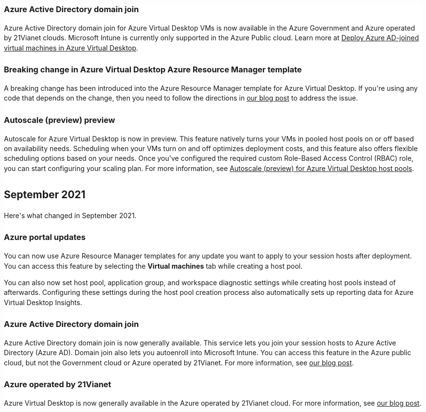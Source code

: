 ### Azure Active Directory domain join 

Azure Active Directory domain join for Azure Virtual Desktop VMs is now available in the Azure Government and Azure operated by 21Vianet clouds. Microsoft Intune is currently only supported in the Azure Public cloud. Learn more at [Deploy Azure AD-joined virtual machines in Azure Virtual Desktop](deploy-azure-ad-joined-vm.md).

### Breaking change in Azure Virtual Desktop Azure Resource Manager template

A breaking change has been introduced into the Azure Resource Manager template for Azure Virtual Desktop. If you're using any code that depends on the change, then you need to follow the directions in [our blog post](https://techcommunity.microsoft.com/t5/azure-virtual-desktop/azure-virtual-desktop-arm-template-change-removal-of-script/m-p/2851538#M7971) to address the issue.

### Autoscale (preview) preview

Autoscale for Azure Virtual Desktop is now in preview. This feature natively turns your VMs in pooled host pools on or off based on availability needs. Scheduling when your VMs turn on and off optimizes deployment costs, and this feature also offers flexible scheduling options based on your needs. Once you've configured the required custom Role-Based Access Control (RBAC) role, you can start configuring your scaling plan. For more information, see [Autoscale (preview) for Azure Virtual Desktop host pools](autoscale-scaling-plan.md).

## September 2021

Here's what changed in September 2021.

### Azure portal updates

You can now use Azure Resource Manager templates for any update you want to apply to your session hosts after deployment. You can access this feature by selecting the **Virtual machines** tab while creating a host pool.

You can also now set host pool, application group, and workspace diagnostic settings while creating host pools instead of afterwards. Configuring these settings during the host pool creation process also automatically sets up reporting data for Azure Virtual Desktop Insights.

### Azure Active Directory domain join

Azure Active Directory domain join is now generally available. This service lets you join your session hosts to Azure Active Directory (Azure AD). Domain join also lets you autoenroll into Microsoft Intune. You can access this feature in the Azure public cloud, but not the Government cloud or Azure operated by 21Vianet. For more information, see [our blog post](https://techcommunity.microsoft.com/t5/azure-virtual-desktop/announcing-general-availability-of-azure-ad-joined-vms-support/ba-p/2751083).

### Azure operated by 21Vianet

Azure Virtual Desktop is now generally available in the Azure operated by 21Vianet cloud. For more information, see [our blog post](https://azure.microsoft.com/updates/general-availability-azure-virtual-desktop-is-now-available-in-the-azure-china-cloud/).
